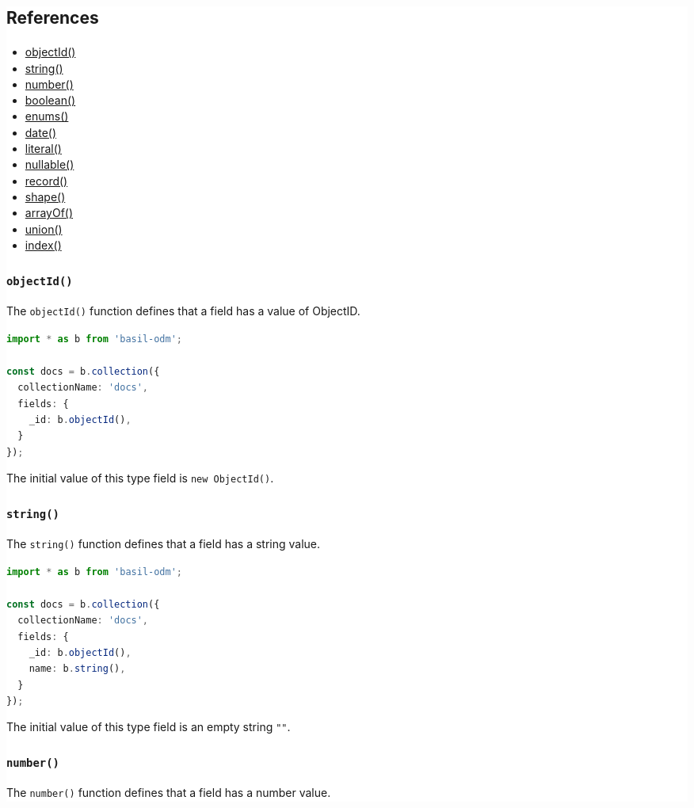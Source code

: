 ## References

- [objectId()](#objectId)
- [string()](#string)
- [number()](#number)
- [boolean()](#boolean)
- [enums()](#enums)
- [date()](#date)
- [literal()](#literal)
- [nullable()](#nullable)
- [record()](#record)
- [shape()](#shape)
- [arrayOf()](#arrayOf)
- [union()](#union)
- [index()](#index)

### `objectId()`

The `objectId()` function defines that a field has a value of ObjectID.

```typescript
import * as b from 'basil-odm';

const docs = b.collection({
  collectionName: 'docs',
  fields: {
    _id: b.objectId(),
  }
});
```

The initial value of this type field is `new ObjectId()`.

### `string()`

The `string()` function defines that a field has a string value.

```typescript
import * as b from 'basil-odm';

const docs = b.collection({
  collectionName: 'docs',
  fields: {
    _id: b.objectId(),
    name: b.string(),
  }
});
```

The initial value of this type field is an empty string `""`.

### `number()`

The `number()` function defines that a field has a number value.
